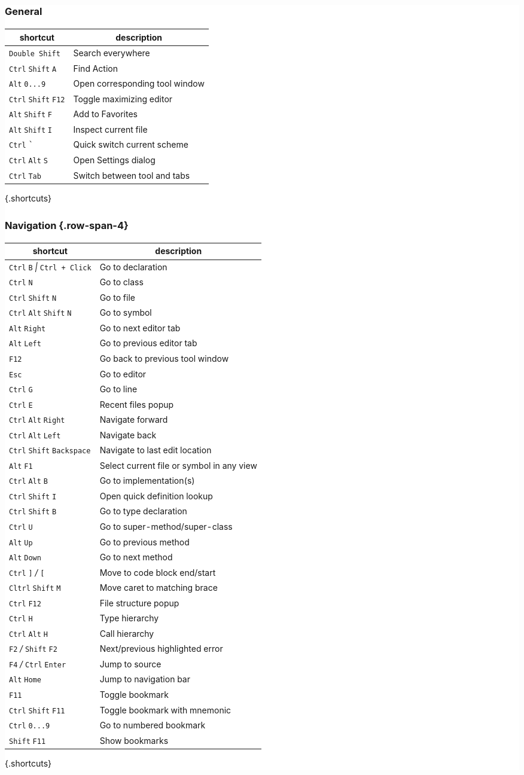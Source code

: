 
### General

| shortcut | description |
|----|---------|
`Double Shift`|Search everywhere
`Ctrl` `Shift` `A`|Find Action
`Alt` `0...9`|Open corresponding tool window
`Ctrl` `Shift` `F12`|Toggle maximizing editor
`Alt` `Shift` `F`|Add to Favorites
`Alt` `Shift` `I`|Inspect current file
`Ctrl` <kbd>\`</kbd>|Quick switch current scheme
`Ctrl` `Alt` `S`|Open Settings dialog
`Ctrl` `Tab`|Switch between tool and tabs
{.shortcuts}



### Navigation {.row-span-4}

| shortcut | description |
|----|---------|
`Ctrl` `B` _\|_ `Ctrl + Click`|Go to declaration
`Ctrl` `N`|Go to class
`Ctrl` `Shift` `N`|Go to file
`Ctrl` `Alt` `Shift` `N`|Go to symbol
`Alt` `Right`|Go to next editor tab
`Alt` `Left`|Go to previous editor tab
`F12`|Go back to previous tool window
`Esc`|Go to editor
`Ctrl` `G`|Go to line
`Ctrl` `E`|Recent files popup
`Ctrl` `Alt` `Right`|Navigate forward
`Ctrl` `Alt` `Left`|Navigate back
`Ctrl` `Shift` `Backspace`|Navigate to last edit location
`Alt` `F1`|Select current file or symbol in any view
`Ctrl` `Alt` `B`|Go to implementation(s)
`Ctrl` `Shift` `I`|Open quick definition lookup
`Ctrl` `Shift` `B`|Go to type declaration
`Ctrl` `U`|Go to super-method/super-class
`Alt` `Up`|Go to previous method
`Alt` `Down`|Go to next method
`Ctrl` `]` _/_ `[`|Move to code block end/start
`Cltrl` `Shift` `M`|Move caret to matching brace
`Ctrl` `F12`|File structure popup
`Ctrl` `H`|Type hierarchy
`Ctrl` `Alt` `H`|Call hierarchy
`F2` _/_ `Shift` `F2`|Next/previous highlighted error
`F4` _/_ `Ctrl` `Enter`|Jump to source
`Alt` `Home`|Jump to navigation bar
`F11`|Toggle bookmark
`Ctrl` `Shift` `F11`|Toggle bookmark with mnemonic
`Ctrl` `0...9`|Go to numbered bookmark
`Shift` `F11`|Show bookmarks
{.shortcuts}
